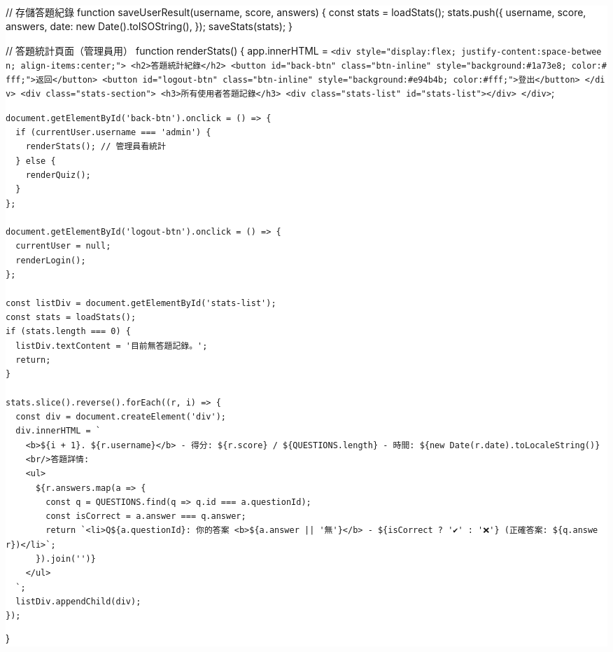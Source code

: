   // 存儲答題紀錄
  function saveUserResult(username, score, answers) {
    const stats = loadStats();
    stats.push({
      username,
      score,
      answers,
      date: new Date().toISOString(),
    });
    saveStats(stats);
  }

  // 答題統計頁面（管理員用）
  function renderStats() {
    app.innerHTML = `
      <div style="display:flex; justify-content:space-between; align-items:center;">
        <h2>答題統計紀錄</h2>
        <button id="back-btn" class="btn-inline" style="background:#1a73e8; color:#fff;">返回</button>
        <button id="logout-btn" class="btn-inline" style="background:#e94b4b; color:#fff;">登出</button>
      </div>
      <div class="stats-section">
        <h3>所有使用者答題記錄</h3>
        <div class="stats-list" id="stats-list"></div>
      </div>
    `;

    document.getElementById('back-btn').onclick = () => {
      if (currentUser.username === 'admin') {
        renderStats(); // 管理員看統計
      } else {
        renderQuiz();
      }
    };

    document.getElementById('logout-btn').onclick = () => {
      currentUser = null;
      renderLogin();
    };

    const listDiv = document.getElementById('stats-list');
    const stats = loadStats();
    if (stats.length === 0) {
      listDiv.textContent = '目前無答題記錄。';
      return;
    }

    stats.slice().reverse().forEach((r, i) => {
      const div = document.createElement('div');
      div.innerHTML = `
        <b>${i + 1}. ${r.username}</b> - 得分: ${r.score} / ${QUESTIONS.length} - 時間: ${new Date(r.date).toLocaleString()}
        <br/>答題詳情:
        <ul>
          ${r.answers.map(a => {
            const q = QUESTIONS.find(q => q.id === a.questionId);
            const isCorrect = a.answer === q.answer;
            return `<li>Q${a.questionId}: 你的答案 <b>${a.answer || '無'}</b> - ${isCorrect ? '✔️' : '❌'} (正確答案: ${q.answer})</li>`;
          }).join('')}
        </ul>
      `;
      listDiv.appendChild(div);
    });
  }
